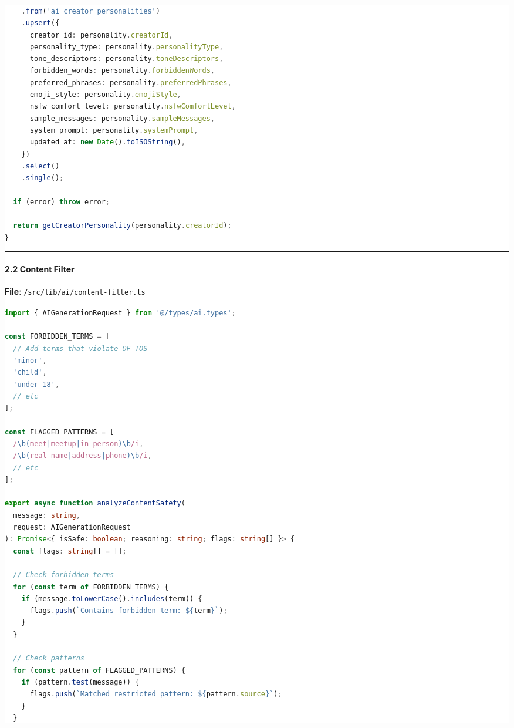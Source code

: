 ```typescript
    .from('ai_creator_personalities')
    .upsert({
      creator_id: personality.creatorId,
      personality_type: personality.personalityType,
      tone_descriptors: personality.toneDescriptors,
      forbidden_words: personality.forbiddenWords,
      preferred_phrases: personality.preferredPhrases,
      emoji_style: personality.emojiStyle,
      nsfw_comfort_level: personality.nsfwComfortLevel,
      sample_messages: personality.sampleMessages,
      system_prompt: personality.systemPrompt,
      updated_at: new Date().toISOString(),
    })
    .select()
    .single();

  if (error) throw error;

  return getCreatorPersonality(personality.creatorId);
}
```

---

#### 2.2 Content Filter
**File**: `/src/lib/ai/content-filter.ts`

```typescript
import { AIGenerationRequest } from '@/types/ai.types';

const FORBIDDEN_TERMS = [
  // Add terms that violate OF TOS
  'minor',
  'child',
  'under 18',
  // etc
];

const FLAGGED_PATTERNS = [
  /\b(meet|meetup|in person)\b/i,
  /\b(real name|address|phone)\b/i,
  // etc
];

export async function analyzeContentSafety(
  message: string,
  request: AIGenerationRequest
): Promise<{ isSafe: boolean; reasoning: string; flags: string[] }> {
  const flags: string[] = [];

  // Check forbidden terms
  for (const term of FORBIDDEN_TERMS) {
    if (message.toLowerCase().includes(term)) {
      flags.push(`Contains forbidden term: ${term}`);
    }
  }

  // Check patterns
  for (const pattern of FLAGGED_PATTERNS) {
    if (pattern.test(message)) {
      flags.push(`Matched restricted pattern: ${pattern.source}`);
    }
  }

```